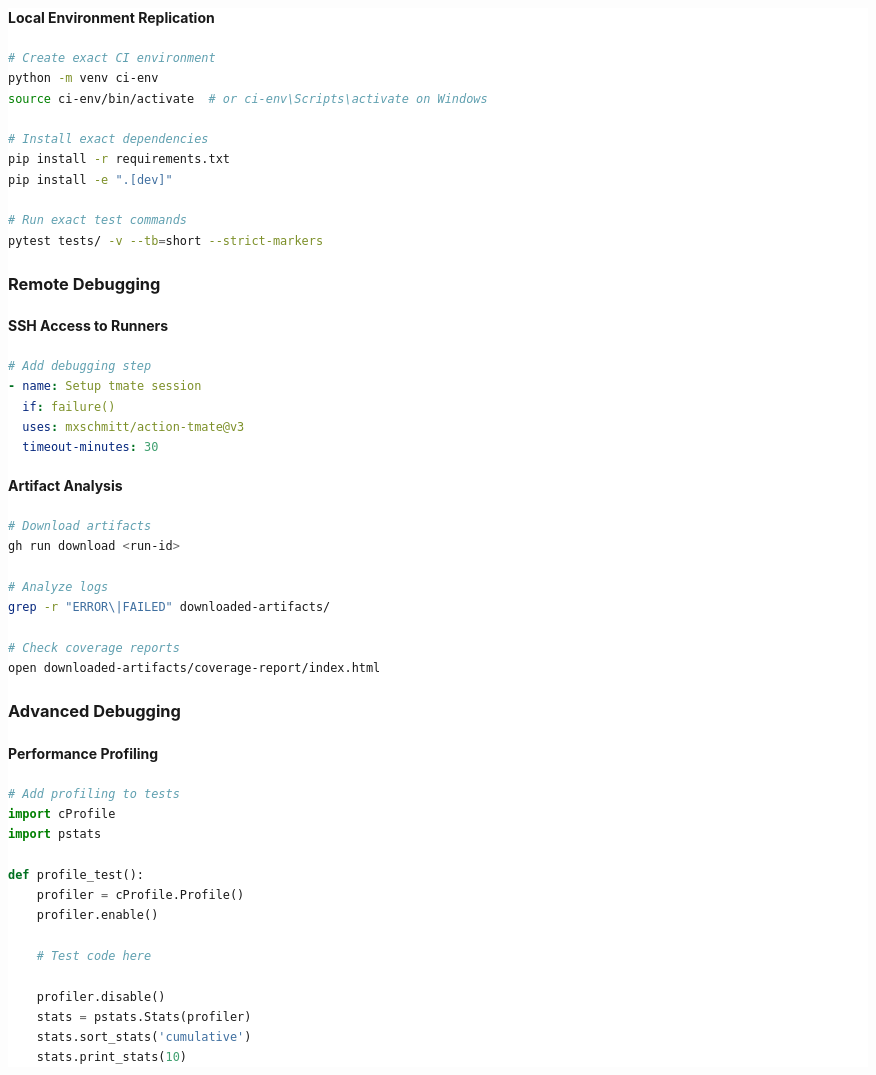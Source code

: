 #### Local Environment Replication

```bash
# Create exact CI environment
python -m venv ci-env
source ci-env/bin/activate  # or ci-env\Scripts\activate on Windows

# Install exact dependencies
pip install -r requirements.txt
pip install -e ".[dev]"

# Run exact test commands
pytest tests/ -v --tb=short --strict-markers
```

### Remote Debugging

#### SSH Access to Runners

```yaml
# Add debugging step
- name: Setup tmate session
  if: failure()
  uses: mxschmitt/action-tmate@v3
  timeout-minutes: 30
```

#### Artifact Analysis

```bash
# Download artifacts
gh run download <run-id>

# Analyze logs
grep -r "ERROR\|FAILED" downloaded-artifacts/

# Check coverage reports
open downloaded-artifacts/coverage-report/index.html
```

### Advanced Debugging

#### Performance Profiling

```python
# Add profiling to tests
import cProfile
import pstats

def profile_test():
    profiler = cProfile.Profile()
    profiler.enable()
    
    # Test code here
    
    profiler.disable()
    stats = pstats.Stats(profiler)
    stats.sort_stats('cumulative')
    stats.print_stats(10)
```
